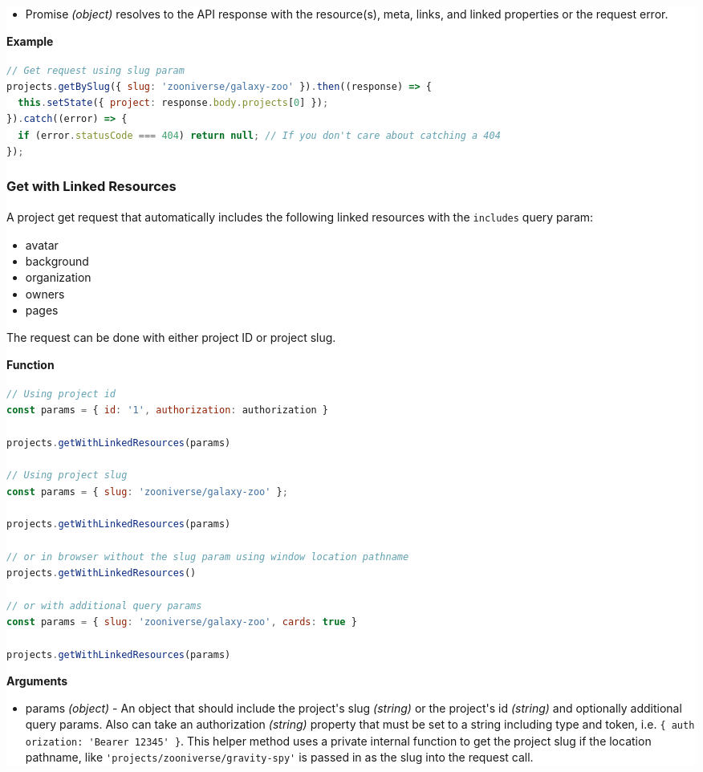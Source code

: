 - Promise _(object)_ resolves to the API response with the resource(s), meta, links, and linked properties or the request error.

**Example**

``` javascript
// Get request using slug param
projects.getBySlug({ slug: 'zooniverse/galaxy-zoo' }).then((response) => {
  this.setState({ project: response.body.projects[0] });
}).catch((error) => { 
  if (error.statusCode === 404) return null; // If you don't care about catching a 404
});
```

### Get with Linked Resources

A project get request that automatically includes the following linked resources with the `includes` query param:
- avatar
- background
- organization
- owners
- pages

The request can be done with either project ID or project slug.

**Function**

``` javascript
// Using project id
const params = { id: '1', authorization: authorization }

projects.getWithLinkedResources(params)

// Using project slug
const params = { slug: 'zooniverse/galaxy-zoo' };

projects.getWithLinkedResources(params)

// or in browser without the slug param using window location pathname
projects.getWithLinkedResources()

// or with additional query params
const params = { slug: 'zooniverse/galaxy-zoo', cards: true }

projects.getWithLinkedResources(params)
```

**Arguments**

- params _(object)_ - An object that should include the project's slug _(string)_ or the project's id _(string)_ and optionally additional query params. Also can take an authorization _(string)_ property that must be set to a string including type and token, i.e. `{ authorization: 'Bearer 12345' }`. This helper method uses a private internal function to get the project slug if the location pathname, like `'projects/zooniverse/gravity-spy'` is passed in as the slug into the request call. 
